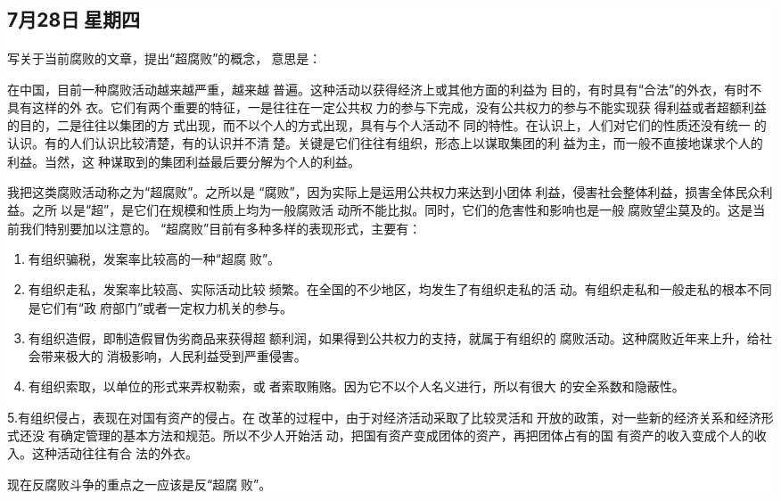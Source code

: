 ## 7月28日 星期四

写关于当前腐败的文章，提出“超腐败”的概念，
意思是：

在中国，目前一种腐败活动越来越严重，越来越
普遍。这种活动以获得经济上或其他方面的利益为
目的，有时具有“合法”的外衣，有时不具有这样的外
衣。它们有两个重要的特征，一是往往在一定公共权
力的参与下完成，没有公共权力的参与不能实现获
得利益或者超额利益的目的，二是往往以集团的方
式出现，而不以个人的方式出现，具有与个人活动不
同的特性。在认识上，人们对它们的性质还没有统一
的认识。有的人们认识比较清楚，有的认识并不清
楚。关键是它们往往有组织，形态上以谋取集团的利
益为主，而一般不直接地谋求个人的利益。当然，这
种谋取到的集团利益最后要分解为个人的利益。

我把这类腐败活动称之为“超腐败”。之所以是
“腐败”，因为实际上是运用公共权力来达到小团体
利益，侵害社会整体利益，损害全体民众利益。之所
以是“超”，是它们在规模和性质上均为一般腐败活
动所不能比拟。同时，它们的危害性和影响也是一般
腐败望尘莫及的。这是当前我们特别要加以注意的。
“超腐败”目前有多种多样的表现形式，主要有：

1. 有组织骗税，发案率比较高的一种“超腐
败”。

2. 有组织走私，发案率比较高、实际活动比较
频繁。在全国的不少地区，均发生了有组织走私的活
动。有组织走私和一般走私的根本不同是它们有“政
府部门”或者一定权力机关的参与。

3. 有组织造假，即制造假冒伪劣商品来获得超
额利润，如果得到公共权力的支持，就属于有组织的
腐败活动。这种腐败近年来上升，给社会带来极大的
消极影响，人民利益受到严重侵害。

4. 有组织索取，以单位的形式来弄权勒索，或
者索取贿赂。因为它不以个人名义进行，所以有很大
的安全系数和隐蔽性。

5.有组织侵占，表现在对国有资产的侵占。在
改革的过程中，由于对经济活动采取了比较灵活和
开放的政策，对一些新的经济关系和经济形式还没
有确定管理的基本方法和规范。所以不少人开始活
动，把国有资产变成团体的资产，再把团体占有的国
有资产的收入变成个人的收入。这种活动往往有合
法的外衣。

现在反腐败斗争的重点之一应该是反“超腐
败”。
